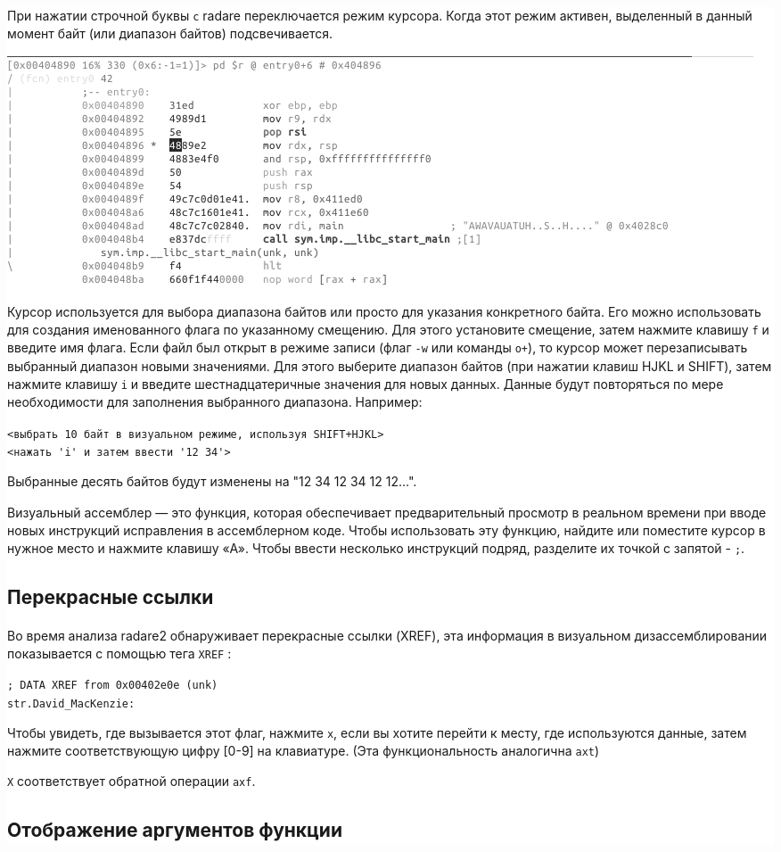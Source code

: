 При нажатии строчной буквы `c` radare переключается режим курсора. Когда этот режим активен, выделенный в данный момент байт (или диапазон байтов) подсвечивается.

![Курсор по адресу 0x00404896](cursor.png)

Курсор используется для выбора диапазона байтов или просто для указания конкретного байта. Его можно использовать для создания именованного флага по указанному смещению. Для этого установите смещение, затем нажмите клавишу `f` и введите имя флага.
Если файл был открыт в режиме записи (флаг `-w` или команды `o+`), то курсор может перезаписывать выбранный диапазон новыми значениями. Для этого выберите диапазон байтов (при нажатии клавиш HJKL и SHIFT), затем нажмите клавишу `i` и введите шестнадцатеричные значения для новых данных. Данные будут повторяться по мере необходимости для заполнения выбранного диапазона. Например:
```
<выбрать 10 байт в визуальном режиме, используя SHIFT+HJKL>
<нажать 'i' и затем ввести '12 34'>
```
Выбранные десять байтов будут изменены на "12 34 12 34 12 12...".


Визуальный ассемблер — это функция, которая обеспечивает предварительный просмотр в реальном времени при вводе новых инструкций исправления в ассемблерном коде. Чтобы использовать эту функцию, найдите или поместите курсор в нужное место и нажмите клавишу «A». Чтобы ввести несколько инструкций подряд, разделите их точкой с запятой - `;`.

## Перекрасные ссылки

Во время анализа radare2 обнаруживает перекрасные ссылки (XREF), эта информация в визуальном дизассемблировании показывается с помощью тега `XREF` :

```
; DATA XREF from 0x00402e0e (unk)
str.David_MacKenzie:
```

Чтобы увидеть, где вызывается этот флаг, нажмите `x`, если вы хотите перейти к месту, где используются данные, затем нажмите соответствующую цифру [0-9] на клавиатуре. (Эта функциональность аналогична `axt`)

`X` соответствует обратной операции `axf`.

## Отображение аргументов функции
